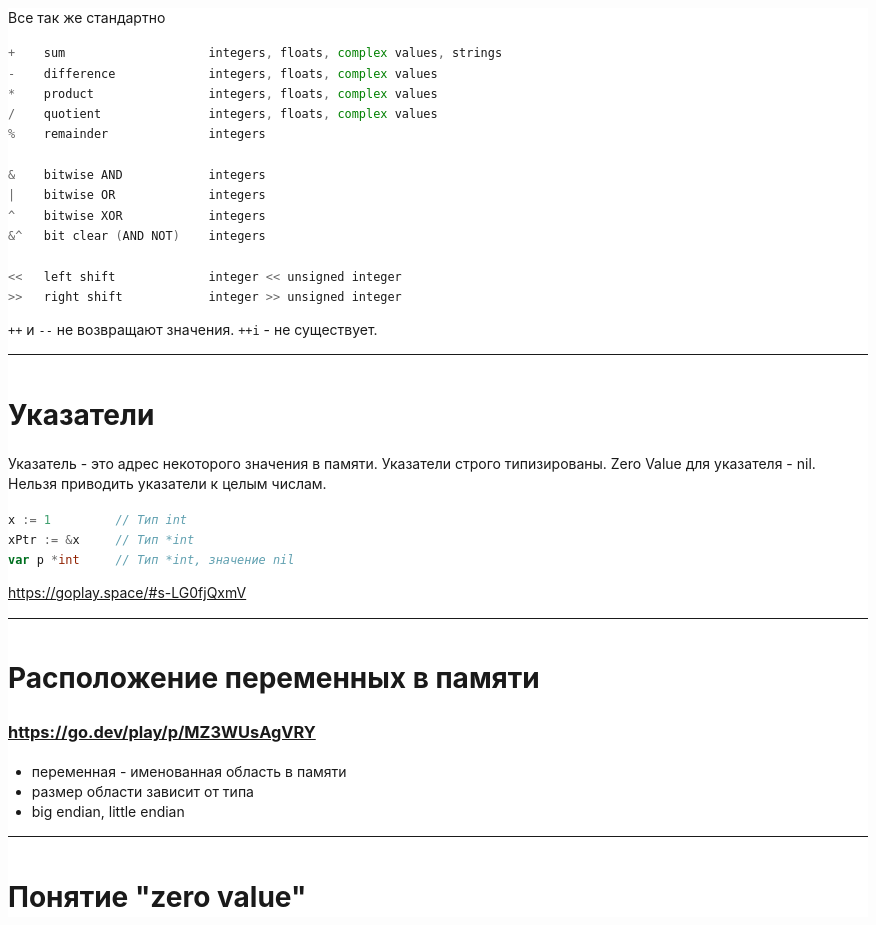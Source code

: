 Все так же стандартно

```go
+    sum                    integers, floats, complex values, strings
-    difference             integers, floats, complex values
*    product                integers, floats, complex values
/    quotient               integers, floats, complex values
%    remainder              integers

&    bitwise AND            integers
|    bitwise OR             integers
^    bitwise XOR            integers
&^   bit clear (AND NOT)    integers

<<   left shift             integer << unsigned integer
>>   right shift            integer >> unsigned integer
```

`++` и `--` не возвращают значения. `++i` - не существует.


---

# Указатели

Указатель - это адрес некоторого значения в памяти. 
Указатели строго типизированы. 
Zero Value для указателя - nil.
Нельзя приводить указатели к целым числам.

```go
x := 1         // Тип int
xPtr := &x     // Тип *int
var p *int     // Тип *int, значение nil
```

https://goplay.space/#s-LG0fjQxmV

---

# Расположение переменных в памяти

### https://go.dev/play/p/MZ3WUsAgVRY

* переменная - именованная область в памяти
* размер области зависит от типа
* big endian, little endian


---

# Понятие "zero value"
